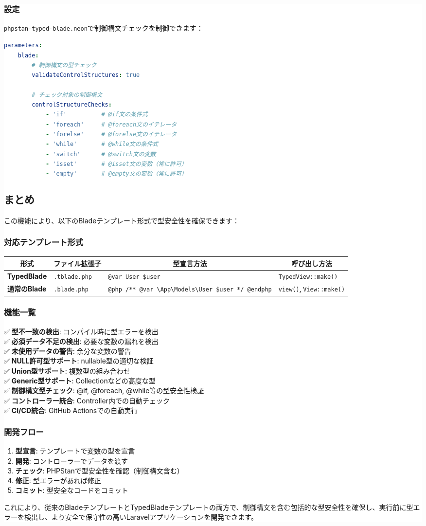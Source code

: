 ### 設定

`phpstan-typed-blade.neon`で制御構文チェックを制御できます：

```yaml
parameters:
    blade:
        # 制御構文の型チェック
        validateControlStructures: true
        
        # チェック対象の制御構文
        controlStructureChecks:
            - 'if'          # @if文の条件式
            - 'foreach'     # @foreach文のイテレータ
            - 'forelse'     # @forelse文のイテレータ
            - 'while'       # @while文の条件式
            - 'switch'      # @switch文の変数
            - 'isset'       # @isset文の変数（常に許可）
            - 'empty'       # @empty文の変数（常に許可）
```

## まとめ

この機能により、以下のBladeテンプレート形式で型安全性を確保できます：

### 対応テンプレート形式

| 形式 | ファイル拡張子 | 型宣言方法 | 呼び出し方法 |
|------|-------------|-----------|-------------|
| **TypedBlade** | `.tblade.php` | `@var User $user` | `TypedView::make()` |
| **通常のBlade** | `.blade.php` | `@php /** @var \App\Models\User $user */ @endphp` | `view()`, `View::make()` |

### 機能一覧

✅ **型不一致の検出**: コンパイル時に型エラーを検出  
✅ **必須データ不足の検出**: 必要な変数の漏れを検出  
✅ **未使用データの警告**: 余分な変数の警告  
✅ **NULL許可型サポート**: nullable型の適切な検証  
✅ **Union型サポート**: 複数型の組み合わせ  
✅ **Generic型サポート**: Collection<User>などの高度な型  
✅ **制御構文型チェック**: @if, @foreach, @while等の型安全性検証  
✅ **コントローラー統合**: Controller内での自動チェック  
✅ **CI/CD統合**: GitHub Actionsでの自動実行  

### 開発フロー

1. **型宣言**: テンプレートで変数の型を宣言
2. **開発**: コントローラーでデータを渡す
3. **チェック**: PHPStanで型安全性を確認（制御構文含む）
4. **修正**: 型エラーがあれば修正
5. **コミット**: 型安全なコードをコミット

これにより、従来のBladeテンプレートとTypedBladeテンプレートの両方で、制御構文を含む包括的な型安全性を確保し、実行前に型エラーを検出し、より安全で保守性の高いLaravelアプリケーションを開発できます。